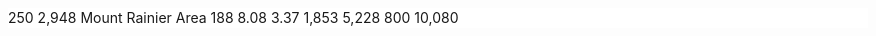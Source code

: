 <td class="gt_row gt_center" style="background-color: #F0FAD0; color: #000000; border-left-width: 1px; border-left-style: solid; border-left-color: grey; border-right-width: 1px; border-right-style: solid; border-right-color: grey; border-top-width: 1px; border-top-style: solid; border-top-color: grey; border-bottom-width: 1px; border-bottom-style: solid; border-bottom-color: grey;">
250
</td>
<td class="gt_row gt_center" style="background-color: #FFFFFF; color: #000000; border-left-width: 1px; border-left-style: solid; border-left-color: grey; border-right-width: 1px; border-right-style: solid; border-right-color: grey; border-top-width: 1px; border-top-style: solid; border-top-color: grey; border-bottom-width: 1px; border-bottom-style: solid; border-bottom-color: grey;">
2,948
</td>
</tr>
<tr>
<td class="gt_row gt_left" style="border-left-width: 1px; border-left-style: solid; border-left-color: grey; border-right-width: 1px; border-right-style: solid; border-right-color: grey; border-top-width: 1px; border-top-style: solid; border-top-color: grey; border-bottom-width: 1px; border-bottom-style: solid; border-bottom-color: grey;">
Mount Rainier Area
</td>
<td class="gt_row gt_center" style="border-left-width: 1px; border-left-style: solid; border-left-color: grey; border-right-width: 1px; border-right-style: solid; border-right-color: grey; border-top-width: 1px; border-top-style: solid; border-top-color: grey; border-bottom-width: 1px; border-bottom-style: solid; border-bottom-color: grey;">
188
</td>
<td class="gt_row gt_center" style="background-color: #C2E9B3; color: #000000; border-left-width: 1px; border-left-style: solid; border-left-color: grey; border-right-width: 1px; border-right-style: solid; border-right-color: grey; border-top-width: 1px; border-top-style: solid; border-top-color: grey; border-bottom-width: 1px; border-bottom-style: solid; border-bottom-color: grey;">
8.08
</td>
<td class="gt_row gt_center" style="background-color: #35B0AB; color: #000000; border-left-width: 1px; border-left-style: solid; border-left-color: grey; border-right-width: 1px; border-right-style: solid; border-right-color: grey; border-top-width: 1px; border-top-style: solid; border-top-color: grey; border-bottom-width: 1px; border-bottom-style: solid; border-bottom-color: grey;">
3.37
</td>
<td class="gt_row gt_center" style="background-color: #A4DBAE; color: #000000; border-left-width: 1px; border-left-style: solid; border-left-color: grey; border-right-width: 1px; border-right-style: solid; border-right-color: grey; border-top-width: 1px; border-top-style: solid; border-top-color: grey; border-bottom-width: 1px; border-bottom-style: solid; border-bottom-color: grey;">
1,853
</td>
<td class="gt_row gt_center" style="background-color: #35B0AB; color: #000000; border-left-width: 1px; border-left-style: solid; border-left-color: grey; border-right-width: 1px; border-right-style: solid; border-right-color: grey; border-top-width: 1px; border-top-style: solid; border-top-color: grey; border-bottom-width: 1px; border-bottom-style: solid; border-bottom-color: grey;">
5,228
</td>
<td class="gt_row gt_center" style="background-color: #6FC3AB; color: #000000; border-left-width: 1px; border-left-style: solid; border-left-color: grey; border-right-width: 1px; border-right-style: solid; border-right-color: grey; border-top-width: 1px; border-top-style: solid; border-top-color: grey; border-bottom-width: 1px; border-bottom-style: solid; border-bottom-color: grey;">
800
</td>
<td class="gt_row gt_center" style="background-color: #8FD1AB; color: #000000; border-left-width: 1px; border-left-style: solid; border-left-color: grey; border-right-width: 1px; border-right-style: solid; border-right-color: grey; border-top-width: 1px; border-top-style: solid; border-top-color: grey; border-bottom-width: 1px; border-bottom-style: solid; border-bottom-color: grey;">
10,080
</td>
</tr>
<tr>